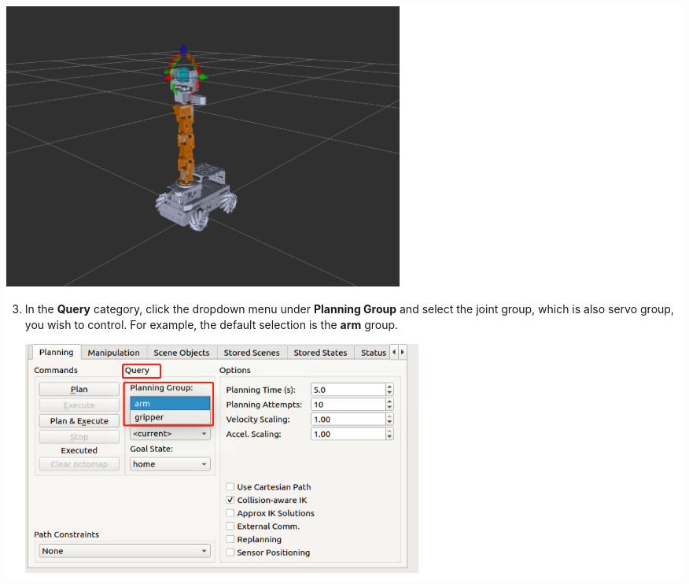    <img src="../_static/media/chapter_10/section_3/media/image15.png"  style="width:500px"   class="common_img"/>

3. In the **Query** category, click the dropdown menu under **Planning Group** and select the joint group, which is also servo group, you wish to control. For example, the default selection is the **arm** group.

   <img src="../_static/media/chapter_10/section_3/media/image44.png"  style="width:500px"   class="common_img"/>
